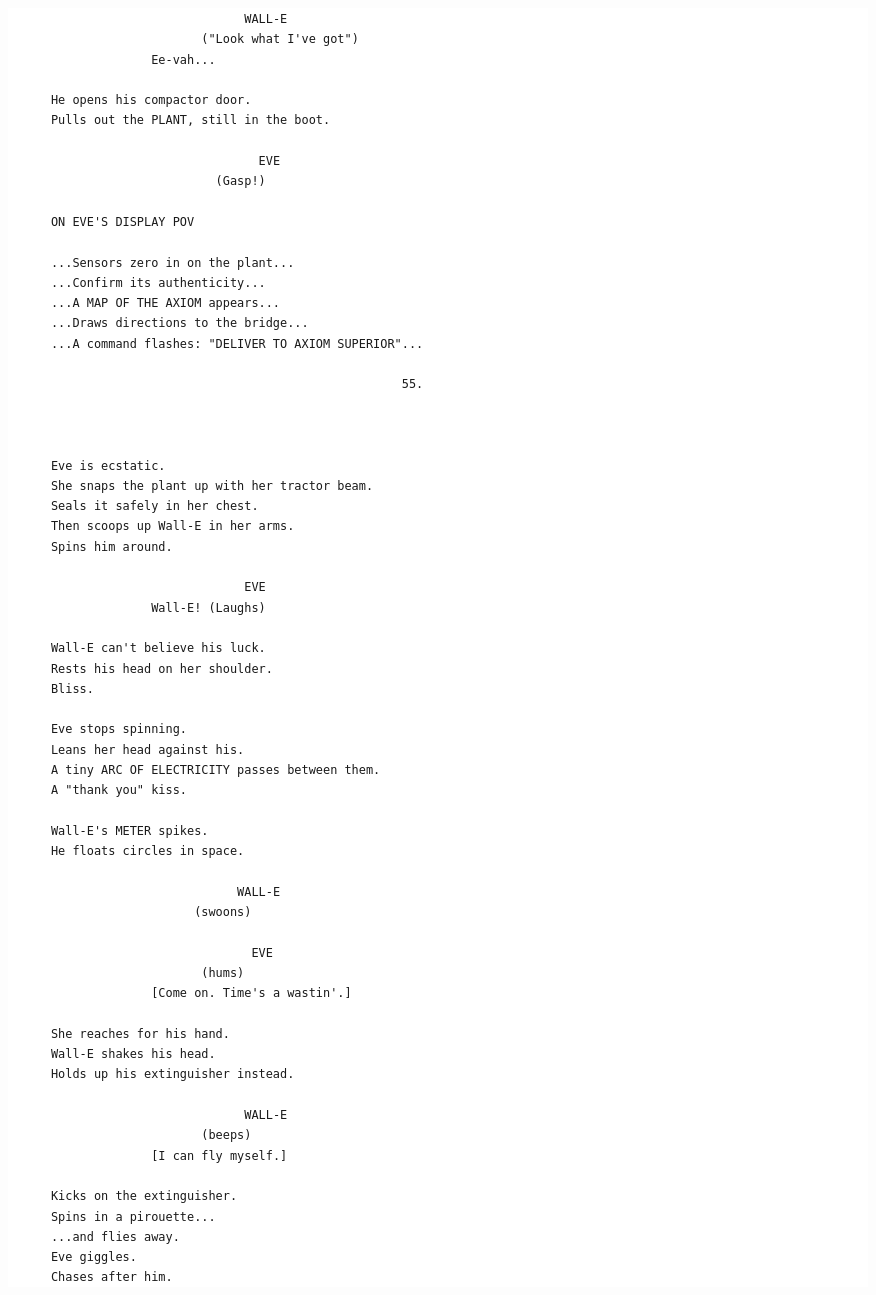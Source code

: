                                      WALL-E
                               ("Look what I've got")
                        Ee-vah...
          
          He opens his compactor door.
          Pulls out the PLANT, still in the boot.
          
                                       EVE
                                 (Gasp!)
          
          ON EVE'S DISPLAY POV
          
          ...Sensors zero in on the plant...
          ...Confirm its authenticity...
          ...A MAP OF THE AXIOM appears...
          ...Draws directions to the bridge...
          ...A command flashes: "DELIVER TO AXIOM SUPERIOR"...
          
                                                           55.
          
          
          
          Eve is ecstatic.
          She snaps the plant up with her tractor beam.
          Seals it safely in her chest.
          Then scoops up Wall-E in her arms.
          Spins him around.
          
                                     EVE
                        Wall-E! (Laughs)
          
          Wall-E can't believe his luck.
          Rests his head on her shoulder.
          Bliss.
          
          Eve stops spinning.
          Leans her head against his.
          A tiny ARC OF ELECTRICITY passes between them.
          A "thank you" kiss.
          
          Wall-E's METER spikes.
          He floats circles in space.
          
                                    WALL-E
                              (swoons)
          
                                      EVE
                               (hums)
                        [Come on. Time's a wastin'.]
          
          She reaches for his hand.
          Wall-E shakes his head.
          Holds up his extinguisher instead.
          
                                     WALL-E
                               (beeps)
                        [I can fly myself.]
          
          Kicks on the extinguisher.
          Spins in a pirouette...
          ...and flies away.
          Eve giggles.
          Chases after him.
          
